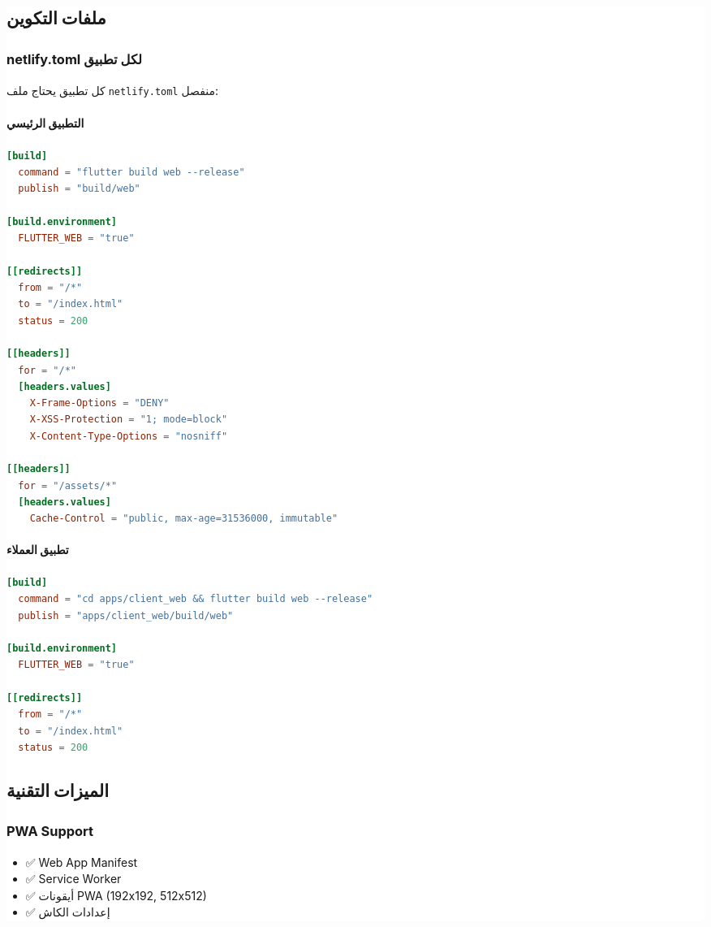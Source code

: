 ## ملفات التكوين

### netlify.toml لكل تطبيق
كل تطبيق يحتاج ملف `netlify.toml` منفصل:

#### التطبيق الرئيسي
```toml
[build]
  command = "flutter build web --release"
  publish = "build/web"

[build.environment]
  FLUTTER_WEB = "true"

[[redirects]]
  from = "/*"
  to = "/index.html"
  status = 200

[[headers]]
  for = "/*"
  [headers.values]
    X-Frame-Options = "DENY"
    X-XSS-Protection = "1; mode=block"
    X-Content-Type-Options = "nosniff"

[[headers]]
  for = "/assets/*"
  [headers.values]
    Cache-Control = "public, max-age=31536000, immutable"
```

#### تطبيق العملاء
```toml
[build]
  command = "cd apps/client_web && flutter build web --release"
  publish = "apps/client_web/build/web"

[build.environment]
  FLUTTER_WEB = "true"

[[redirects]]
  from = "/*"
  to = "/index.html"
  status = 200
```

## الميزات التقنية

### PWA Support
- ✅ Web App Manifest
- ✅ Service Worker
- ✅ أيقونات PWA (192x192, 512x512)
- ✅ إعدادات الكاش
